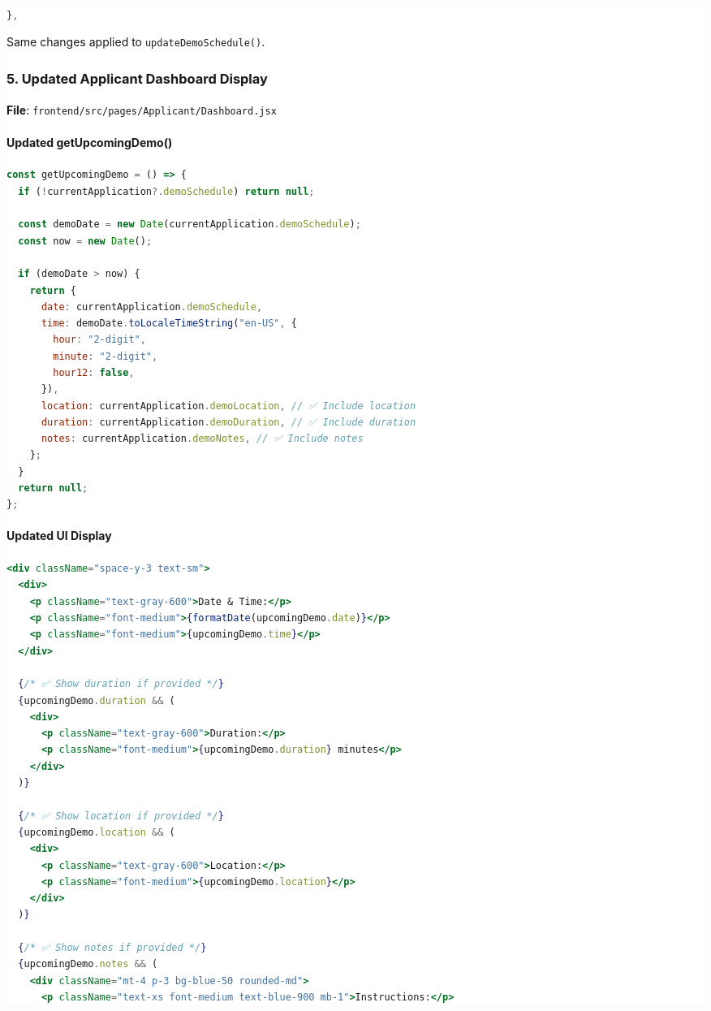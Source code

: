 ```javascript
},
```

Same changes applied to `updateDemoSchedule()`.

### 5. Updated Applicant Dashboard Display

**File**: `frontend/src/pages/Applicant/Dashboard.jsx`

#### Updated getUpcomingDemo()

```javascript
const getUpcomingDemo = () => {
  if (!currentApplication?.demoSchedule) return null;

  const demoDate = new Date(currentApplication.demoSchedule);
  const now = new Date();

  if (demoDate > now) {
    return {
      date: currentApplication.demoSchedule,
      time: demoDate.toLocaleTimeString("en-US", {
        hour: "2-digit",
        minute: "2-digit",
        hour12: false,
      }),
      location: currentApplication.demoLocation, // ✅ Include location
      duration: currentApplication.demoDuration, // ✅ Include duration
      notes: currentApplication.demoNotes, // ✅ Include notes
    };
  }
  return null;
};
```

#### Updated UI Display

```jsx
<div className="space-y-3 text-sm">
  <div>
    <p className="text-gray-600">Date & Time:</p>
    <p className="font-medium">{formatDate(upcomingDemo.date)}</p>
    <p className="font-medium">{upcomingDemo.time}</p>
  </div>

  {/* ✅ Show duration if provided */}
  {upcomingDemo.duration && (
    <div>
      <p className="text-gray-600">Duration:</p>
      <p className="font-medium">{upcomingDemo.duration} minutes</p>
    </div>
  )}

  {/* ✅ Show location if provided */}
  {upcomingDemo.location && (
    <div>
      <p className="text-gray-600">Location:</p>
      <p className="font-medium">{upcomingDemo.location}</p>
    </div>
  )}

  {/* ✅ Show notes if provided */}
  {upcomingDemo.notes && (
    <div className="mt-4 p-3 bg-blue-50 rounded-md">
      <p className="text-xs font-medium text-blue-900 mb-1">Instructions:</p>
```
